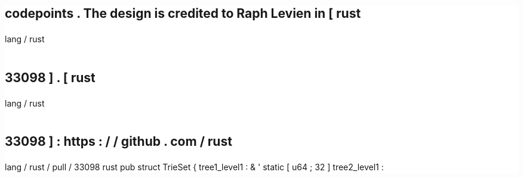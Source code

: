 codepoints
.
The
design
is
credited
to
Raph
Levien
in
[
rust
-
lang
/
rust
#
33098
]
.
[
rust
-
lang
/
rust
#
33098
]
:
https
:
/
/
github
.
com
/
rust
-
lang
/
rust
/
pull
/
33098
rust
pub
struct
TrieSet
{
tree1_level1
:
&
'
static
[
u64
;
32
]
tree2_level1
: